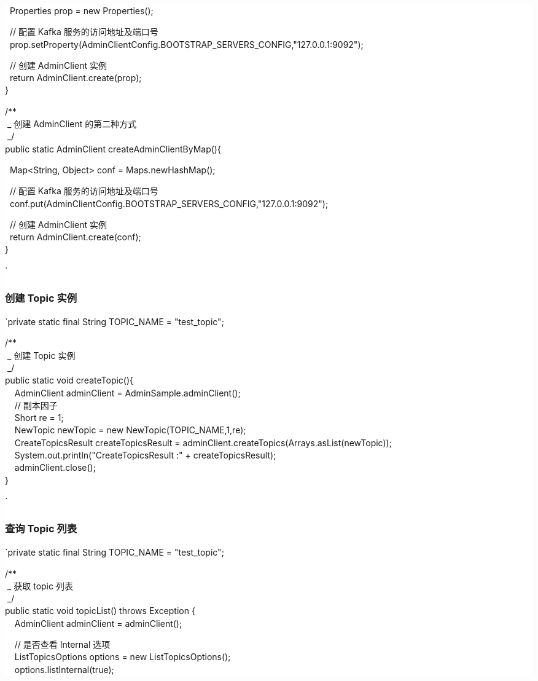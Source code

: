   Properties prop = new Properties();

  // 配置 Kafka 服务的访问地址及端口号  
  prop.setProperty(AdminClientConfig.BOOTSTRAP_SERVERS_CONFIG,"127.0.0.1:9092");

  // 创建 AdminClient 实例  
  return AdminClient.create(prop);  
}

/\*\*  
 _ 创建 AdminClient 的第二种方式  
 _/  
public static AdminClient createAdminClientByMap(){

  Map&lt;String, Object> conf = Maps.newHashMap();

  // 配置 Kafka 服务的访问地址及端口号  
  conf.put(AdminClientConfig.BOOTSTRAP_SERVERS_CONFIG,"127.0.0.1:9092");

  // 创建 AdminClient 实例  
  return AdminClient.create(conf);  
}

\`

### 创建 Topic 实例

\`private static final String TOPIC_NAME = "test_topic";

/\*\*  
 _ 创建 Topic 实例  
 _/  
public static void createTopic(){  
    AdminClient adminClient = AdminSample.adminClient();  
    // 副本因子  
    Short re = 1;  
    NewTopic newTopic = new NewTopic(TOPIC_NAME,1,re);  
    CreateTopicsResult createTopicsResult = adminClient.createTopics(Arrays.asList(newTopic));  
    System.out.println("CreateTopicsResult :" + createTopicsResult);  
    adminClient.close();  
}

\`

### 查询 Topic 列表

\`private static final String TOPIC_NAME = "test_topic";

/\*\*  
 _ 获取 topic 列表  
 _/  
public static void topicList() throws Exception {  
    AdminClient adminClient = adminClient();

    // 是否查看 Internal 选项  
    ListTopicsOptions options = new ListTopicsOptions();  
    options.listInternal(true);
